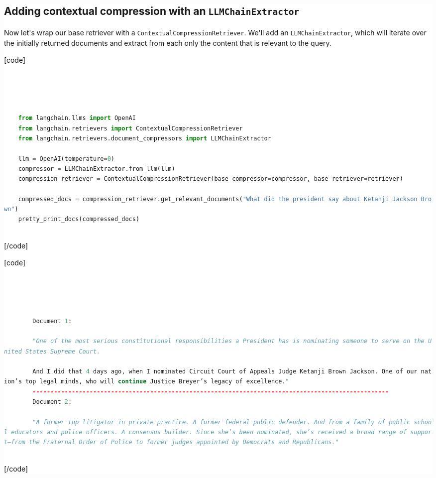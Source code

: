 
## Adding contextual compression with an `LLMChainExtractor`​

Now let's wrap our base retriever with a `ContextualCompressionRetriever`. We'll add an `LLMChainExtractor`, which will iterate over the initially returned documents and extract from each only the
content that is relevant to the query.

[code]
```python




    from langchain.llms import OpenAI  
    from langchain.retrievers import ContextualCompressionRetriever  
    from langchain.retrievers.document_compressors import LLMChainExtractor  
      
    llm = OpenAI(temperature=0)  
    compressor = LLMChainExtractor.from_llm(llm)  
    compression_retriever = ContextualCompressionRetriever(base_compressor=compressor, base_retriever=retriever)  
      
    compressed_docs = compression_retriever.get_relevant_documents("What did the president say about Ketanji Jackson Brown")  
    pretty_print_docs(compressed_docs)  
    


```
[/code]


[code]
```python




        Document 1:  
      
        "One of the most serious constitutional responsibilities a President has is nominating someone to serve on the United States Supreme Court.  
      
        And I did that 4 days ago, when I nominated Circuit Court of Appeals Judge Ketanji Brown Jackson. One of our nation’s top legal minds, who will continue Justice Breyer’s legacy of excellence."  
        ----------------------------------------------------------------------------------------------------  
        Document 2:  
      
        "A former top litigator in private practice. A former federal public defender. And from a family of public school educators and police officers. A consensus builder. Since she’s been nominated, she’s received a broad range of support—from the Fraternal Order of Police to former judges appointed by Democrats and Republicans."  
    


```
[/code]
